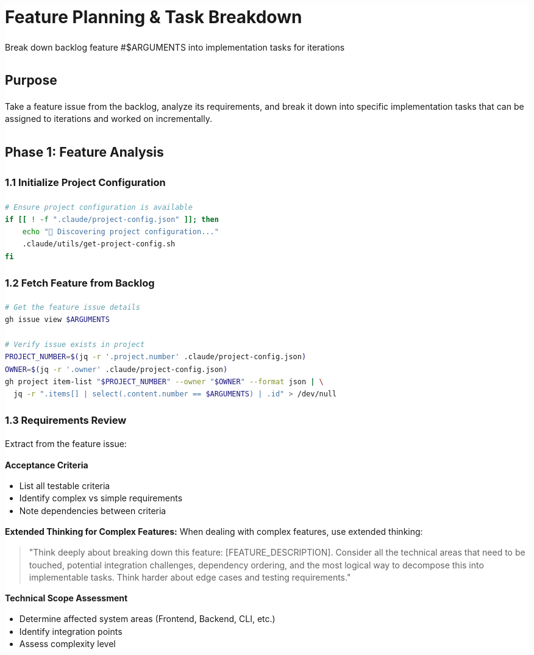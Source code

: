 # Feature Planning & Task Breakdown

Break down backlog feature #$ARGUMENTS into implementation tasks for iterations

## Purpose
Take a feature issue from the backlog, analyze its requirements, and break it down into specific implementation tasks that can be assigned to iterations and worked on incrementally.

## Phase 1: Feature Analysis

### 1.1 Initialize Project Configuration
```bash
# Ensure project configuration is available
if [[ ! -f ".claude/project-config.json" ]]; then
    echo "🔄 Discovering project configuration..."
    .claude/utils/get-project-config.sh
fi
```

### 1.2 Fetch Feature from Backlog
```bash
# Get the feature issue details
gh issue view $ARGUMENTS

# Verify issue exists in project
PROJECT_NUMBER=$(jq -r '.project.number' .claude/project-config.json)
OWNER=$(jq -r '.owner' .claude/project-config.json)
gh project item-list "$PROJECT_NUMBER" --owner "$OWNER" --format json | \
  jq -r ".items[] | select(.content.number == $ARGUMENTS) | .id" > /dev/null
```

### 1.3 Requirements Review
Extract from the feature issue:

**Acceptance Criteria**
- List all testable criteria
- Identify complex vs simple requirements
- Note dependencies between criteria

**Extended Thinking for Complex Features:**
When dealing with complex features, use extended thinking:
> "Think deeply about breaking down this feature: [FEATURE_DESCRIPTION]. Consider all the technical areas that need to be touched, potential integration challenges, dependency ordering, and the most logical way to decompose this into implementable tasks. Think harder about edge cases and testing requirements."

**Technical Scope Assessment**
- Determine affected system areas (Frontend, Backend, CLI, etc.)
- Identify integration points
- Assess complexity level
